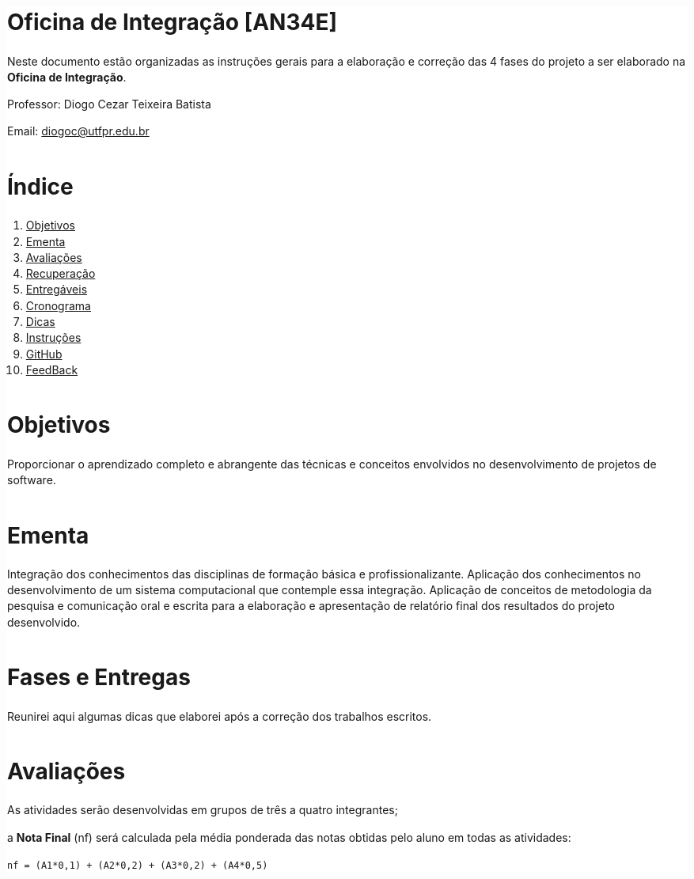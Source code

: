# Oficina de Integração [AN34E]

Neste documento estão organizadas as instruções gerais para a elaboração e correção das 4 fases do projeto a ser elaborado na __Oficina de Integração__.

Professor: Diogo Cezar Teixeira Batista

Email: diogoc@utfpr.edu.br

# Índice

1. [Objetivos](#objetivos)
2. [Ementa](#ementa)
3. [Avaliações](#avaliações)
4. [Recuperação](#recuperação)
5. [Entregáveis](#entregáveis)
6. [Cronograma](#cronograma)
7. [Dicas](#dicas)
8. [Instruções](#instruções)
9. [GitHub](https://github.com/diogocezar/dctb-utfpr-2017-2/tree/master/oficina-de-integracao/github)
10. [FeedBack](#feedback)

# Objetivos

Proporcionar o aprendizado completo e abrangente das técnicas e conceitos envolvidos no desenvolvimento de projetos de software.

# Ementa

Integração dos conhecimentos das disciplinas de formação básica e profissionalizante. Aplicação dos conhecimentos no desenvolvimento de um sistema computacional que contemple essa integração. Aplicação de conceitos de metodologia da pesquisa e comunicação oral e escrita para a elaboração e apresentação de relatório final dos resultados do projeto desenvolvido.

# Fases e Entregas

Reunirei aqui algumas dicas que elaborei após a correção dos trabalhos escritos.

# Avaliações

As atividades serão desenvolvidas em grupos de três a quatro integrantes;

a __Nota Final__ (nf) será calculada pela média ponderada das notas obtidas pelo
aluno em todas as atividades:

```
nf = (A1*0,1) + (A2*0,2) + (A3*0,2) + (A4*0,5)
```
